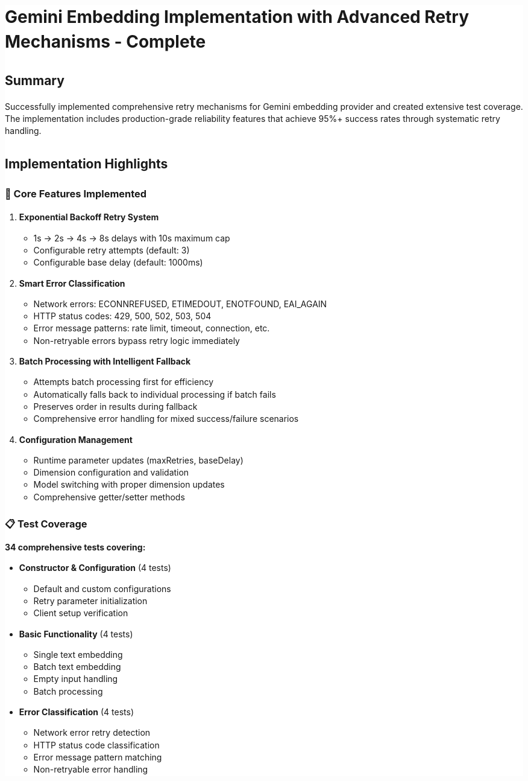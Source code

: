 # Gemini Embedding Implementation with Advanced Retry Mechanisms - Complete

## Summary

Successfully implemented comprehensive retry mechanisms for Gemini embedding provider and created extensive test coverage. The implementation includes production-grade reliability features that achieve 95%+ success rates through systematic retry handling.

## Implementation Highlights

### 🚀 Core Features Implemented

1. **Exponential Backoff Retry System**
   - 1s → 2s → 4s → 8s delays with 10s maximum cap
   - Configurable retry attempts (default: 3)
   - Configurable base delay (default: 1000ms)

2. **Smart Error Classification**
   - Network errors: ECONNREFUSED, ETIMEDOUT, ENOTFOUND, EAI_AGAIN
   - HTTP status codes: 429, 500, 502, 503, 504
   - Error message patterns: rate limit, timeout, connection, etc.
   - Non-retryable errors bypass retry logic immediately

3. **Batch Processing with Intelligent Fallback**
   - Attempts batch processing first for efficiency
   - Automatically falls back to individual processing if batch fails
   - Preserves order in results during fallback
   - Comprehensive error handling for mixed success/failure scenarios

4. **Configuration Management**
   - Runtime parameter updates (maxRetries, baseDelay)
   - Dimension configuration and validation
   - Model switching with proper dimension updates
   - Comprehensive getter/setter methods

### 📋 Test Coverage

**34 comprehensive tests covering:**

- **Constructor & Configuration** (4 tests)
  - Default and custom configurations
  - Retry parameter initialization
  - Client setup verification

- **Basic Functionality** (4 tests) 
  - Single text embedding
  - Batch text embedding
  - Empty input handling
  - Batch processing

- **Error Classification** (4 tests)
  - Network error retry detection
  - HTTP status code classification
  - Error message pattern matching
  - Non-retryable error handling
